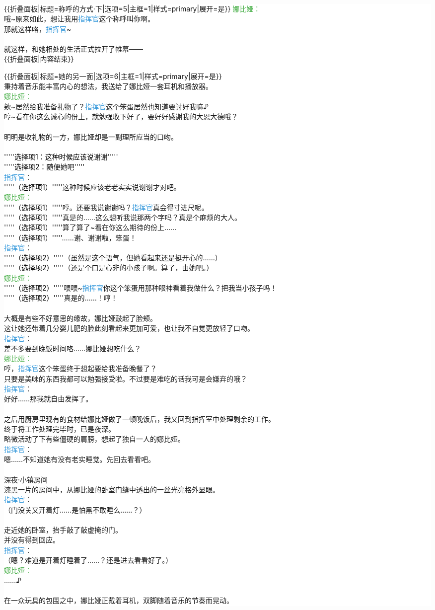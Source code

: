 {{折叠面板|标题=称呼的方式·下|选项=5|主框=1|样式=primary|展开=是}}
<span style="color:#4eb24e;">娜比娅：</span><br>
哦~原来如此，想让我用<span style="color:#3498DB;" class="shikikanname">指挥官</span>这个称呼叫你啊。<br>
那就这样咯，<span style="color:#3498DB;" class="shikikanname">指挥官</span>~<br>
<br>
就这样，和她相处的生活正式拉开了帷幕——<br>
{{折叠面板|内容结束}}

{{折叠面板|标题=她的另一面|选项=6|主框=1|样式=primary|展开=是}}
<br>
秉持着音乐能丰富内心的想法，我送给了娜比娅一套耳机和播放器。<br>
<span style="color:#4eb24e;">娜比娅：</span><br>
欸~居然给我准备礼物了？<span style="color:#3498DB;" class="shikikanname">指挥官</span>这个笨蛋居然也知道要讨好我嘛♪<br>
哼~看在你这么诚心的份上，就勉强收下好了，要好好感谢我的大恩大德哦？<br>
<br>
明明是收礼物的一方，娜比娅却是一副理所应当的口吻。<br>
<br>
'''''<span style="color:black;">选择项1：这种时候应该说谢谢</span>'''''<br>
'''''<span style="color:black;">选择项2：随便她吧</span>'''''<br>
<span style="color:#3498DB;" class="shikikanname">指挥官</span>：<br>
'''''<span style="color:black;">（选择项1）</span>'''''这种时候应该老老实实说谢谢才对吧。<br>
<span style="color:#4eb24e;">娜比娅：</span><br>
'''''<span style="color:black;">（选择项1）</span>'''''哼。还要我说谢谢吗？<span style="color:#3498DB;" class="shikikanname">指挥官</span>真会得寸进尺呢。<br>
'''''<span style="color:black;">（选择项1）</span>'''''真是的……这么想听我说那两个字吗？真是个麻烦的大人。<br>
'''''<span style="color:black;">（选择项1）</span>'''''算了算了~看在你这么期待的份上……<br>
'''''<span style="color:black;">（选择项1）</span>'''''......谢、谢谢啦，笨蛋！<br>
<span style="color:#3498DB;" class="shikikanname">指挥官</span>：<br>
'''''<span style="color:black;">（选择项2）</span>'''''（虽然是这个语气，但她看起来还是挺开心的……）<br>
'''''<span style="color:black;">（选择项2）</span>'''''（还是个口是心非的小孩子啊。算了，由她吧。）<br>
<span style="color:#4eb24e;">娜比娅：</span><br>
'''''<span style="color:black;">（选择项2）</span>'''''喂喂~<span style="color:#3498DB;" class="shikikanname">指挥官</span>你这个笨蛋用那种眼神看着我做什么？把我当小孩子吗！<br>
'''''<span style="color:black;">（选择项2）</span>'''''真是的……！哼！<br>
<br>
大概是有些不好意思的缘故，娜比娅鼓起了脸颊。<br>
这让她还带着几分婴儿肥的脸此刻看起来更加可爱，也让我不自觉更放轻了口吻。<br>
<span style="color:#3498DB;" class="shikikanname">指挥官</span>：<br>
差不多要到晚饭时间咯……娜比娅想吃什么？<br>
<span style="color:#4eb24e;">娜比娅：</span><br>
哼，<span style="color:#3498DB;" class="shikikanname">指挥官</span>这个笨蛋终于想起要给我准备晚餐了？<br>
只要是美味的东西我都可以勉强接受啦。不过要是难吃的话我可是会嫌弃的哦？<br>
<span style="color:#3498DB;" class="shikikanname">指挥官</span>：<br>
好好……那我就自由发挥了。<br>
<br>
之后用厨房里现有的食材给娜比娅做了一顿晚饭后，我又回到指挥室中处理剩余的工作。<br>
终于将工作处理完毕时，已是夜深。<br>
略微活动了下有些僵硬的肩膀，想起了独自一人的娜比娅。<br>
<span style="color:#3498DB;" class="shikikanname">指挥官</span>：<br>
嗯……不知道她有没有老实睡觉。先回去看看吧。<br>
<br>
深夜·小镇房间<br>
漆黑一片的房间中，从娜比娅的卧室门缝中透出的一丝光亮格外显眼。<br>
<span style="color:#3498DB;" class="shikikanname">指挥官</span>：<br>
（门没关又开着灯……是怕黑不敢睡么……？）<br>
<br>
走近她的卧室，抬手敲了敲虚掩的门。<br>
并没有得到回应。<br>
<span style="color:#3498DB;" class="shikikanname">指挥官</span>：<br>
（嗯？难道是开着灯睡着了……？还是进去看看好了。）<br>
<span style="color:#4eb24e;">娜比娅：</span><br>
……♪<br>
<br>
在一众玩具的包围之中，娜比娅正戴着耳机，双脚随着音乐的节奏而晃动。<br>